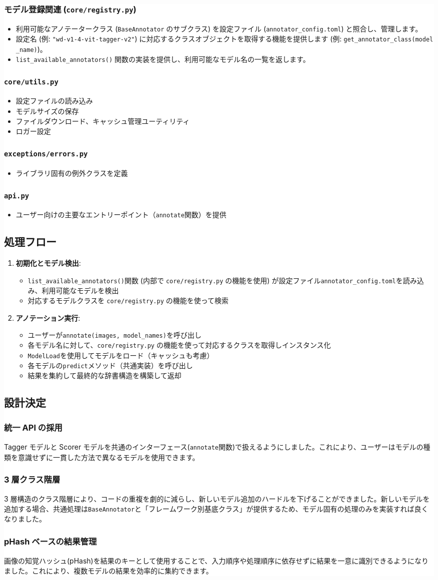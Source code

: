 ### モデル登録関連 (`core/registry.py`)

- 利用可能なアノテータークラス (`BaseAnnotator` のサブクラス) を設定ファイル (`annotator_config.toml`) と照合し、管理します。
- 設定名 (例: `"wd-v1-4-vit-tagger-v2"`) に対応するクラスオブジェクトを取得する機能を提供します (例: `get_annotator_class(model_name)`)。
- `list_available_annotators()` 関数の実装を提供し、利用可能なモデル名の一覧を返します。

### `core/utils.py`

- 設定ファイルの読み込み
- モデルサイズの保存
- ファイルダウンロード、キャッシュ管理ユーティリティ
- ロガー設定

### `exceptions/errors.py`

- ライブラリ固有の例外クラスを定義

### `api.py`

- ユーザー向けの主要なエントリーポイント（`annotate`関数）を提供

## 処理フロー

1. **初期化とモデル検出**:

   - `list_available_annotators()`関数 (内部で `core/registry.py` の機能を使用) が設定ファイル`annotator_config.toml`を読み込み、利用可能なモデルを検出
   - 対応するモデルクラスを `core/registry.py` の機能を使って検索

2. **アノテーション実行**:
   - ユーザーが`annotate(images, model_names)`を呼び出し
   - 各モデル名に対して、`core/registry.py` の機能を使って対応するクラスを取得しインスタンス化
   - `ModelLoad`を使用してモデルをロード（キャッシュも考慮）
   - 各モデルの`predict`メソッド（共通実装）を呼び出し
   - 結果を集約して最終的な辞書構造を構築して返却

## 設計決定

### 統一 API の採用

Tagger モデルと Scorer モデルを共通のインターフェース(`annotate`関数)で扱えるようにしました。これにより、ユーザーはモデルの種類を意識せずに一貫した方法で異なるモデルを使用できます。

### 3 層クラス階層

3 層構造のクラス階層により、コードの重複を劇的に減らし、新しいモデル追加のハードルを下げることができました。新しいモデルを追加する場合、共通処理は`BaseAnnotator`と「フレームワーク別基底クラス」が提供するため、モデル固有の処理のみを実装すれば良くなりました。

### pHash ベースの結果管理

画像の知覚ハッシュ(pHash)を結果のキーとして使用することで、入力順序や処理順序に依存せずに結果を一意に識別できるようになりました。これにより、複数モデルの結果を効率的に集約できます。
